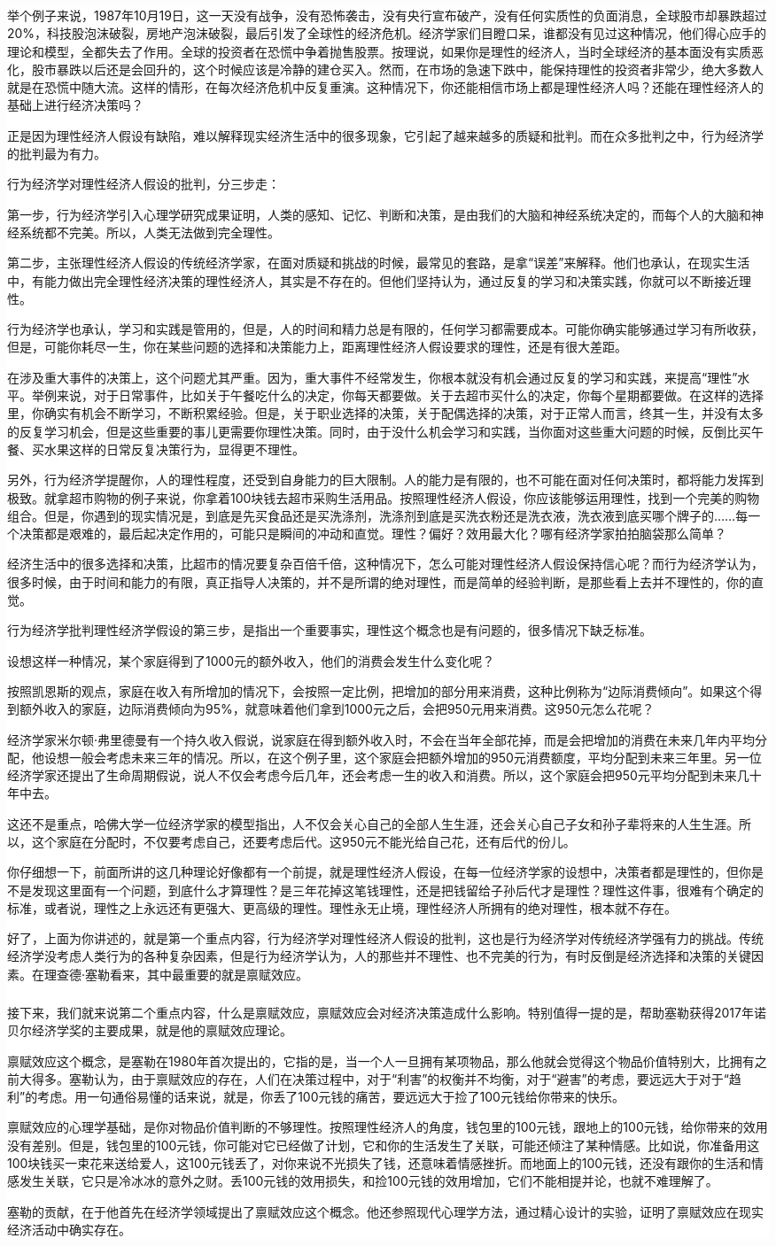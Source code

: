 举个例子来说，1987年10月19日，这一天没有战争，没有恐怖袭击，没有央行宣布破产，没有任何实质性的负面消息，全球股市却暴跌超过20%，科技股泡沫破裂，房地产泡沫破裂，最后引发了全球性的经济危机。经济学家们目瞪口呆，谁都没有见过这种情况，他们得心应手的理论和模型，全都失去了作用。全球的投资者在恐慌中争着抛售股票。按理说，如果你是理性的经济人，当时全球经济的基本面没有实质恶化，股市暴跌以后还是会回升的，这个时候应该是冷静的建仓买入。然而，在市场的急速下跌中，能保持理性的投资者非常少，绝大多数人就是在恐慌中随大流。这样的情形，在每次经济危机中反复重演。这种情况下，你还能相信市场上都是理性经济人吗？还能在理性经济人的基础上进行经济决策吗？

正是因为理性经济人假设有缺陷，难以解释现实经济生活中的很多现象，它引起了越来越多的质疑和批判。而在众多批判之中，行为经济学的批判最为有力。

行为经济学对理性经济人假设的批判，分三步走：

第一步，行为经济学引入心理学研究成果证明，人类的感知、记忆、判断和决策，是由我们的大脑和神经系统决定的，而每个人的大脑和神经系统都不完美。所以，人类无法做到完全理性。

第二步，主张理性经济人假设的传统经济学家，在面对质疑和挑战的时候，最常见的套路，是拿“误差”来解释。他们也承认，在现实生活中，有能力做出完全理性经济决策的理性经济人，其实是不存在的。但他们坚持认为，通过反复的学习和决策实践，你就可以不断接近理性。

行为经济学也承认，学习和实践是管用的，但是，人的时间和精力总是有限的，任何学习都需要成本。可能你确实能够通过学习有所收获，但是，可能你耗尽一生，你在某些问题的选择和决策能力上，距离理性经济人假设要求的理性，还是有很大差距。

在涉及重大事件的决策上，这个问题尤其严重。因为，重大事件不经常发生，你根本就没有机会通过反复的学习和实践，来提高“理性”水平。举例来说，对于日常事件，比如关于午餐吃什么的决定，你每天都要做。关于去超市买什么的决定，你每个星期都要做。在这样的选择里，你确实有机会不断学习，不断积累经验。但是，关于职业选择的决策，关于配偶选择的决策，对于正常人而言，终其一生，并没有太多的反复学习机会，但是这些重要的事儿更需要你理性决策。同时，由于没什么机会学习和实践，当你面对这些重大问题的时候，反倒比买午餐、买水果这样的日常反复决策行为，显得更不理性。

另外，行为经济学提醒你，人的理性程度，还受到自身能力的巨大限制。人的能力是有限的，也不可能在面对任何决策时，都将能力发挥到极致。就拿超市购物的例子来说，你拿着100块钱去超市采购生活用品。按照理性经济人假设，你应该能够运用理性，找到一个完美的购物组合。但是，你遇到的现实情况是，到底是先买食品还是买洗涤剂，洗涤剂到底是买洗衣粉还是洗衣液，洗衣液到底买哪个牌子的……每一个决策都是艰难的，最后起决定作用的，可能只是瞬间的冲动和直觉。理性？偏好？效用最大化？哪有经济学家拍拍脑袋那么简单？

经济生活中的很多选择和决策，比超市的情况要复杂百倍千倍，这种情况下，怎么可能对理性经济人假设保持信心呢？而行为经济学认为，很多时候，由于时间和能力的有限，真正指导人决策的，并不是所谓的绝对理性，而是简单的经验判断，是那些看上去并不理性的，你的直觉。

行为经济学批判理性经济学假设的第三步，是指出一个重要事实，理性这个概念也是有问题的，很多情况下缺乏标准。

设想这样一种情况，某个家庭得到了1000元的额外收入，他们的消费会发生什么变化呢？

按照凯恩斯的观点，家庭在收入有所增加的情况下，会按照一定比例，把增加的部分用来消费，这种比例称为“边际消费倾向”。如果这个得到额外收入的家庭，边际消费倾向为95%，就意味着他们拿到1000元之后，会把950元用来消费。这950元怎么花呢？

经济学家米尔顿·弗里德曼有一个持久收入假说，说家庭在得到额外收入时，不会在当年全部花掉，而是会把增加的消费在未来几年内平均分配，他设想一般会考虑未来三年的情况。所以，在这个例子里，这个家庭会把额外增加的950元消费额度，平均分配到未来三年里。另一位经济学家还提出了生命周期假说，说人不仅会考虑今后几年，还会考虑一生的收入和消费。所以，这个家庭会把950元平均分配到未来几十年中去。

这还不是重点，哈佛大学一位经济学家的模型指出，人不仅会关心自己的全部人生生涯，还会关心自己子女和孙子辈将来的人生生涯。所以，这个家庭在分配时，不仅要考虑自己，还要考虑后代。这950元不能光给自己花，还有后代的份儿。

你仔细想一下，前面所讲的这几种理论好像都有一个前提，就是理性经济人假设，在每一位经济学家的设想中，决策者都是理性的，但你是不是发现这里面有一个问题，到底什么才算理性？是三年花掉这笔钱理性，还是把钱留给子孙后代才是理性？理性这件事，很难有个确定的标准，或者说，理性之上永远还有更强大、更高级的理性。理性永无止境，理性经济人所拥有的绝对理性，根本就不存在。

好了，上面为你讲述的，就是第一个重点内容，行为经济学对理性经济人假设的批判，这也是行为经济学对传统经济学强有力的挑战。传统经济学没考虑人类行为的各种复杂因素，但是行为经济学认为，人的那些并不理性、也不完美的行为，有时反倒是经济选择和决策的关键因素。在理查德·塞勒看来，其中最重要的就是禀赋效应。

###  



接下来，我们就来说第二个重点内容，什么是禀赋效应，禀赋效应会对经济决策造成什么影响。特别值得一提的是，帮助塞勒获得2017年诺贝尔经济学奖的主要成果，就是他的禀赋效应理论。

禀赋效应这个概念，是塞勒在1980年首次提出的，它指的是，当一个人一旦拥有某项物品，那么他就会觉得这个物品价值特别大，比拥有之前大得多。塞勒认为，由于禀赋效应的存在，人们在决策过程中，对于“利害”的权衡并不均衡，对于“避害”的考虑，要远远大于对于“趋利”的考虑。用一句通俗易懂的话来说，就是，你丢了100元钱的痛苦，要远远大于捡了100元钱给你带来的快乐。

禀赋效应的心理学基础，是你对物品价值判断的不够理性。按照理性经济人的角度，钱包里的100元钱，跟地上的100元钱，给你带来的效用没有差别。但是，钱包里的100元钱，你可能对它已经做了计划，它和你的生活发生了关联，可能还倾注了某种情感。比如说，你准备用这100块钱买一束花来送给爱人，这100元钱丢了，对你来说不光损失了钱，还意味着情感挫折。而地面上的100元钱，还没有跟你的生活和情感发生关联，它只是冷冰冰的意外之财。丢100元钱的效用损失，和捡100元钱的效用增加，它们不能相提并论，也就不难理解了。

塞勒的贡献，在于他首先在经济学领域提出了禀赋效应这个概念。他还参照现代心理学方法，通过精心设计的实验，证明了禀赋效应在现实经济活动中确实存在。
